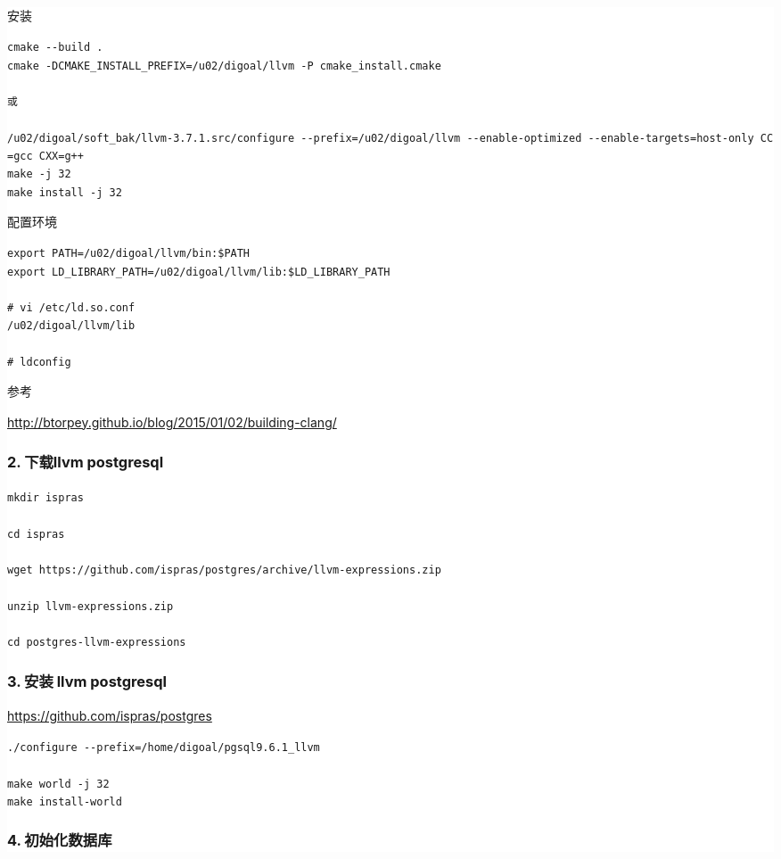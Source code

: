 安装  
  
```  
cmake --build .  
cmake -DCMAKE_INSTALL_PREFIX=/u02/digoal/llvm -P cmake_install.cmake  
  
或  
  
/u02/digoal/soft_bak/llvm-3.7.1.src/configure --prefix=/u02/digoal/llvm --enable-optimized --enable-targets=host-only CC=gcc CXX=g++  
make -j 32  
make install -j 32  
```  
  
配置环境  
  
```  
export PATH=/u02/digoal/llvm/bin:$PATH  
export LD_LIBRARY_PATH=/u02/digoal/llvm/lib:$LD_LIBRARY_PATH  
  
# vi /etc/ld.so.conf  
/u02/digoal/llvm/lib  
  
# ldconfig  
```  
  
参考  
  
http://btorpey.github.io/blog/2015/01/02/building-clang/    
      
### 2\. 下载llvm postgresql        
      
```      
mkdir ispras      
      
cd ispras      
      
wget https://github.com/ispras/postgres/archive/llvm-expressions.zip      
      
unzip llvm-expressions.zip      
      
cd postgres-llvm-expressions      
```      
      
### 3\. 安装 llvm postgresql      
        
https://github.com/ispras/postgres      
      
```      
./configure --prefix=/home/digoal/pgsql9.6.1_llvm      
      
make world -j 32      
make install-world      
```      
      
### 4\. 初始化数据库      
      